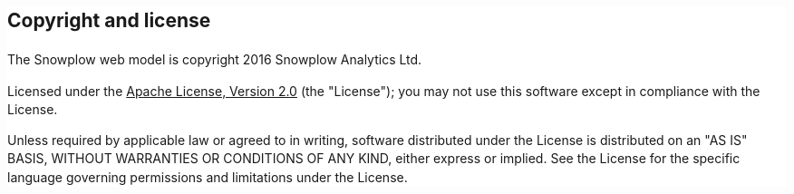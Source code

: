 

## Copyright and license

The Snowplow web model is copyright 2016 Snowplow Analytics Ltd.

Licensed under the [Apache License, Version 2.0][license] (the "License");
you may not use this software except in compliance with the License.

Unless required by applicable law or agreed to in writing, software
distributed under the License is distributed on an "AS IS" BASIS,
WITHOUT WARRANTIES OR CONDITIONS OF ANY KIND, either express or implied.
See the License for the specific language governing permissions and
limitations under the License.

[looker]: https://looker.com/
[license]: http://www.apache.org/licenses/LICENSE-2.0
